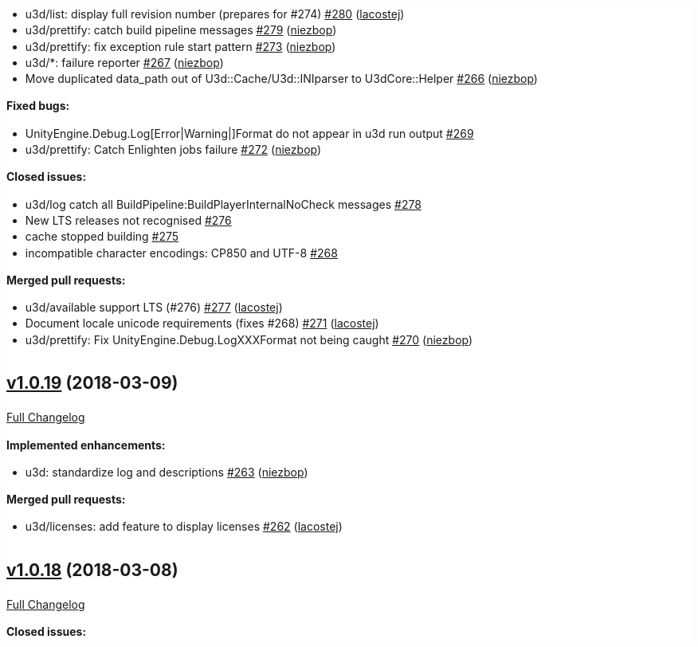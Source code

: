 - u3d/list: display full revision number \(prepares for \#274\) [\#280](https://github.com/DragonBox/u3d/pull/280) ([lacostej](https://github.com/lacostej))
- u3d/prettify: catch build pipeline messages [\#279](https://github.com/DragonBox/u3d/pull/279) ([niezbop](https://github.com/niezbop))
- u3d/prettify: fix exception rule start pattern [\#273](https://github.com/DragonBox/u3d/pull/273) ([niezbop](https://github.com/niezbop))
- u3d/\*: failure reporter [\#267](https://github.com/DragonBox/u3d/pull/267) ([niezbop](https://github.com/niezbop))
- Move duplicated data\_path out of U3d::Cache/U3d::INIparser to U3dCore::Helper [\#266](https://github.com/DragonBox/u3d/pull/266) ([niezbop](https://github.com/niezbop))

**Fixed bugs:**

- UnityEngine.Debug.Log\[Error|Warning|\]Format do not appear in u3d run output [\#269](https://github.com/DragonBox/u3d/issues/269)
- u3d/prettify: Catch Enlighten jobs failure [\#272](https://github.com/DragonBox/u3d/pull/272) ([niezbop](https://github.com/niezbop))

**Closed issues:**

- u3d/log catch all BuildPipeline:BuildPlayerInternalNoCheck messages [\#278](https://github.com/DragonBox/u3d/issues/278)
- New LTS releases not recognised [\#276](https://github.com/DragonBox/u3d/issues/276)
- cache stopped building [\#275](https://github.com/DragonBox/u3d/issues/275)
- incompatible character encodings: CP850 and UTF-8 [\#268](https://github.com/DragonBox/u3d/issues/268)

**Merged pull requests:**

- u3d/available support LTS \(\#276\) [\#277](https://github.com/DragonBox/u3d/pull/277) ([lacostej](https://github.com/lacostej))
- Document locale unicode requirements \(fixes \#268\) [\#271](https://github.com/DragonBox/u3d/pull/271) ([lacostej](https://github.com/lacostej))
- u3d/prettify: Fix UnityEngine.Debug.LogXXXFormat not being caught [\#270](https://github.com/DragonBox/u3d/pull/270) ([niezbop](https://github.com/niezbop))

## [v1.0.19](https://github.com/DragonBox/u3d/tree/v1.0.19) (2018-03-09)
[Full Changelog](https://github.com/DragonBox/u3d/compare/v1.0.18...v1.0.19)

**Implemented enhancements:**

- u3d: standardize log and descriptions [\#263](https://github.com/DragonBox/u3d/pull/263) ([niezbop](https://github.com/niezbop))

**Merged pull requests:**

- u3d/licenses: add feature to display licenses [\#262](https://github.com/DragonBox/u3d/pull/262) ([lacostej](https://github.com/lacostej))

## [v1.0.18](https://github.com/DragonBox/u3d/tree/v1.0.18) (2018-03-08)
[Full Changelog](https://github.com/DragonBox/u3d/compare/v1.0.17...v1.0.18)

**Closed issues:**
